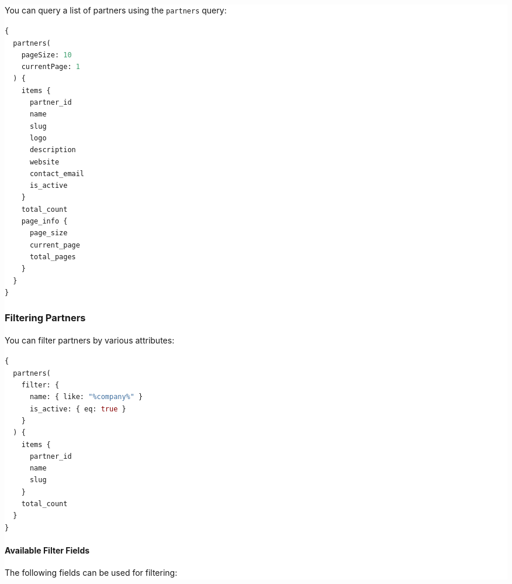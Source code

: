 You can query a list of partners using the `partners` query:

```graphql
{
  partners(
    pageSize: 10
    currentPage: 1
  ) {
    items {
      partner_id
      name
      slug
      logo
      description
      website
      contact_email
      is_active
    }
    total_count
    page_info {
      page_size
      current_page
      total_pages
    }
  }
}
```

### Filtering Partners

You can filter partners by various attributes:

```graphql
{
  partners(
    filter: {
      name: { like: "%company%" }
      is_active: { eq: true }
    }
  ) {
    items {
      partner_id
      name
      slug
    }
    total_count
  }
}
```

#### Available Filter Fields

The following fields can be used for filtering:
